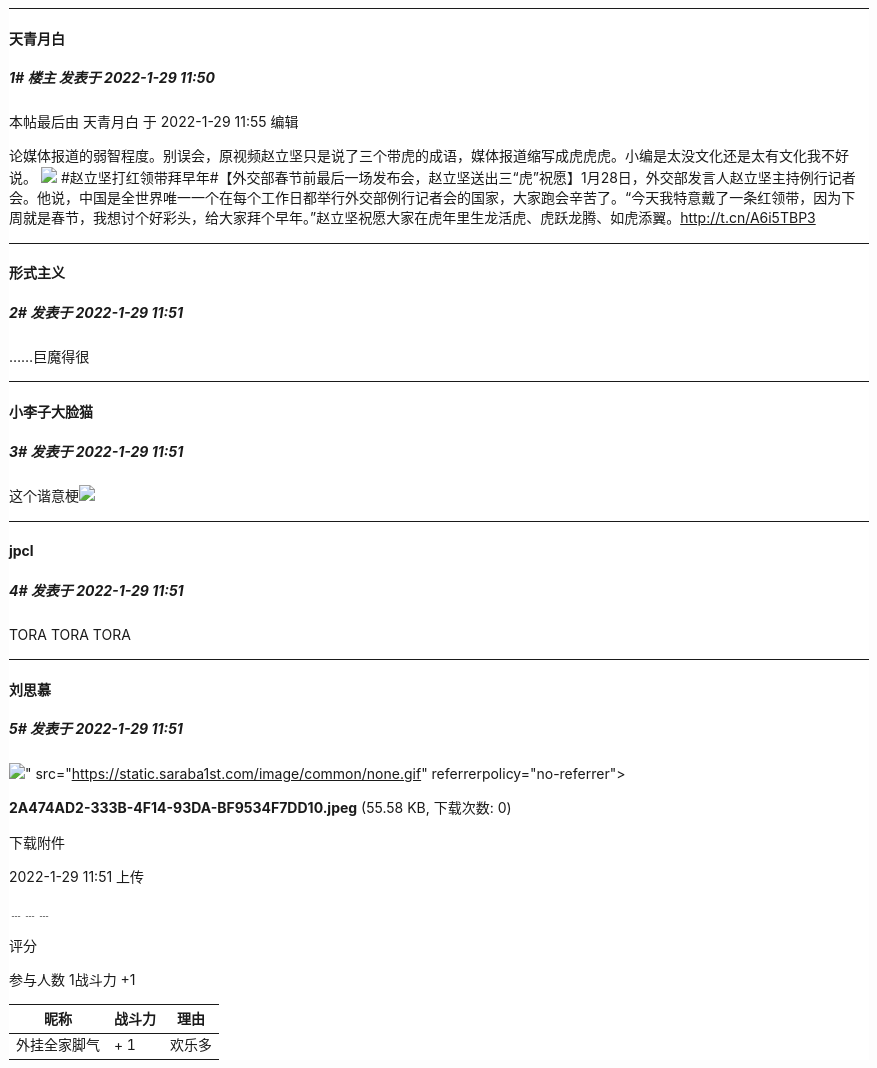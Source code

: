 

*****

####  天青月白  
##### 1#       楼主       发表于 2022-1-29 11:50

 本帖最后由 天青月白 于 2022-1-29 11:55 编辑 

论媒体报道的弱智程度。别误会，原视频赵立坚只是说了三个带虎的成语，媒体报道缩写成虎虎虎。小编是太没文化还是太有文化我不好说。
<img src="https://p.sda1.dev/4/56082a8914528b65c5860a0a4cd9760f/2epf5d02sxk4unlqectrdydq6.jpg" referrerpolicy="no-referrer">
#赵立坚打红领带拜早年#【外交部春节前最后一场发布会，赵立坚送出三“虎”祝愿】1月28日，外交部发言人赵立坚主持例行记者会。他说，中国是全世界唯一一个在每个工作日都举行外交部例行记者会的国家，大家跑会辛苦了。“今天我特意戴了一条红领带，因为下周就是春节，我想讨个好彩头，给大家拜个早年。”赵立坚祝愿大家在虎年里生龙活虎、虎跃龙腾、如虎添翼。http://t.cn/A6i5TBP3

*****

####  形式主义  
##### 2#       发表于 2022-1-29 11:51

……巨魔得很

*****

####  小李子大脸猫  
##### 3#       发表于 2022-1-29 11:51

这个谐意梗<img src="https://static.saraba1st.com/image/smiley/face2017/067.png" referrerpolicy="no-referrer">

*****

####  jpcl  
##### 4#       发表于 2022-1-29 11:51

TORA TORA TORA

*****

####  刘思慕  
##### 5#       发表于 2022-1-29 11:51

<img src="https://img.saraba1st.com/forum/202201/29/115136ncchrc4smyrvsjjs.jpeg" referrerpolicy="no-referrer">" src="https://static.saraba1st.com/image/common/none.gif" referrerpolicy="no-referrer">

<strong>2A474AD2-333B-4F14-93DA-BF9534F7DD10.jpeg</strong> (55.58 KB, 下载次数: 0)

下载附件

2022-1-29 11:51 上传

﹍﹍﹍

评分

 参与人数 1战斗力 +1

|昵称|战斗力|理由|
|----|---|---|
| 外挂全家脚气| + 1|欢乐多|
